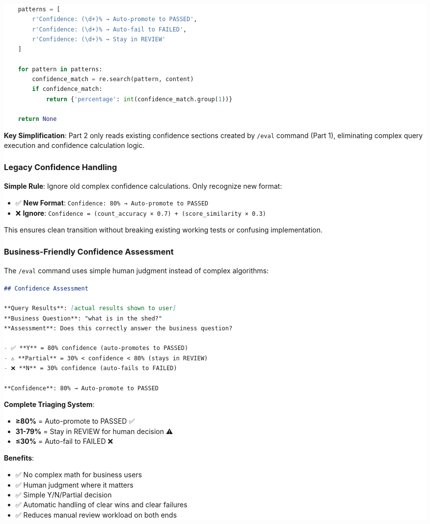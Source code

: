 ```python
    patterns = [
        r'Confidence: (\d+)% → Auto-promote to PASSED',
        r'Confidence: (\d+)% → Auto-fail to FAILED', 
        r'Confidence: (\d+)% → Stay in REVIEW'
    ]
    
    for pattern in patterns:
        confidence_match = re.search(pattern, content)
        if confidence_match:
            return {'percentage': int(confidence_match.group(1))}
    
    return None
```

**Key Simplification**: Part 2 only reads existing confidence sections created by `/eval` command (Part 1), eliminating complex query execution and confidence calculation logic.

### Legacy Confidence Handling

**Simple Rule**: Ignore old complex confidence calculations. Only recognize new format:

- ✅ **New Format**: `Confidence: 80% → Auto-promote to PASSED`
- ❌ **Ignore**: `Confidence = (count_accuracy × 0.7) + (score_similarity × 0.3)`

This ensures clean transition without breaking existing working tests or confusing implementation.

### Business-Friendly Confidence Assessment

The `/eval` command uses simple human judgment instead of complex algorithms:

```markdown
## Confidence Assessment

**Query Results**: [actual results shown to user]
**Business Question**: "what is in the shed?"
**Assessment**: Does this correctly answer the business question?

- ✅ **Y** = 80% confidence (auto-promotes to PASSED)
- ⚠️ **Partial** = 30% < confidence < 80% (stays in REVIEW)
- ❌ **N** = 30% confidence (auto-fails to FAILED)

**Confidence**: 80% → Auto-promote to PASSED
```

**Complete Triaging System**:

- **≥80%** = Auto-promote to PASSED ✅
- **31-79%** = Stay in REVIEW for human decision ⚠️
- **≤30%** = Auto-fail to FAILED ❌

**Benefits**:

- ✅ No complex math for business users
- ✅ Human judgment where it matters
- ✅ Simple Y/N/Partial decision
- ✅ Automatic handling of clear wins and clear failures
- ✅ Reduces manual review workload on both ends
